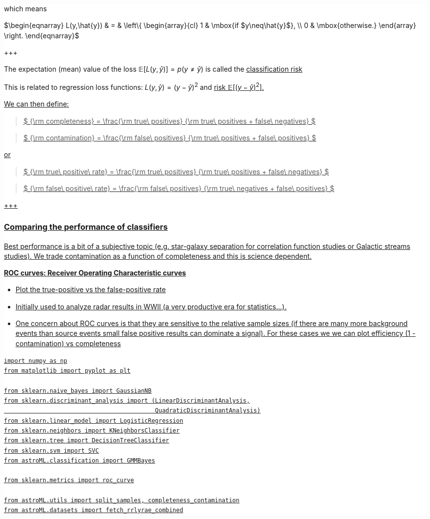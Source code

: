 which means

$\begin{eqnarray} L(y,\hat{y}) & = & \left\{ \begin{array}{cl} 1 & \mbox{if $y\neq\hat{y}$}, \\  0 & \mbox{otherwise.}       	           \end{array} \right. \end{eqnarray}$

+++

The expectation (mean) value of the loss $\mathbb{E} \left[ L(y,\hat{y}) \right] = p(y\neq \hat{y})$  is called the <u>classification risk</u> 

This is related to regression loss functions: $L(y, \hat{y}) = (y - \hat{y})^2$ and <u>risk<u> $\mathbb{E}[(y - \hat{y})^2]$.

We can then define:

> $ {\rm completeness} = \frac{\rm true\ positives}
  {\rm true\ positives + false\ negatives}
$

> $  {\rm contamination} = \frac{\rm false\ positives}
  {\rm true\ positives + false\ positives}
$

or

> $ {\rm true\ positive\ rate} = \frac{\rm true\ positives}
  {\rm true\ positives + false\ negatives}
$

> $  {\rm false\ positive\ rate} = \frac{\rm false\ positives}
  {\rm true\ negatives + false\ positives}
$

+++

### Comparing the performance of classifiers

Best performance is a bit of a subjective topic (e.g. star-galaxy separation for correlation function studies or Galactic streams studies). We trade contamination as a function of completeness and this is science dependent.

**ROC curves: Receiver Operating Characteristic curves**

- Plot the true-positive vs the false-positive rate

- Initially used to analyze radar results in WWII (a very productive era for statistics...).

- One concern about ROC curves is that they are sensitive to the relative sample sizes (if there are many more background events than source events small false positive results can dominate a signal). For these cases we we can plot efficiency (1 - contamination) vs completeness

```{code-cell} ipython3
import numpy as np
from matplotlib import pyplot as plt

from sklearn.naive_bayes import GaussianNB
from sklearn.discriminant_analysis import (LinearDiscriminantAnalysis,
                                           QuadraticDiscriminantAnalysis)
from sklearn.linear_model import LogisticRegression
from sklearn.neighbors import KNeighborsClassifier
from sklearn.tree import DecisionTreeClassifier
from sklearn.svm import SVC
from astroML.classification import GMMBayes

from sklearn.metrics import roc_curve

from astroML.utils import split_samples, completeness_contamination
from astroML.datasets import fetch_rrlyrae_combined
```
